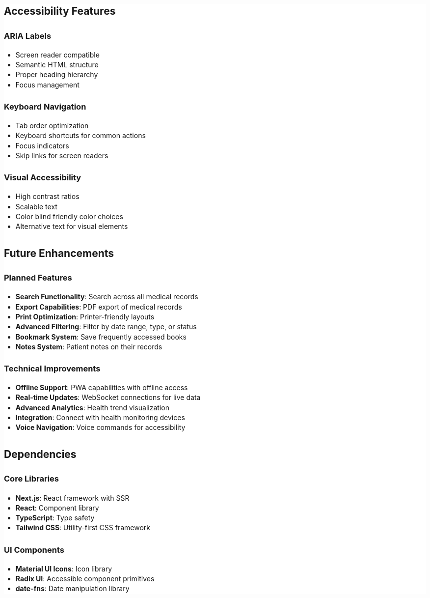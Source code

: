## Accessibility Features

### ARIA Labels
- Screen reader compatible
- Semantic HTML structure
- Proper heading hierarchy
- Focus management

### Keyboard Navigation
- Tab order optimization
- Keyboard shortcuts for common actions
- Focus indicators
- Skip links for screen readers

### Visual Accessibility
- High contrast ratios
- Scalable text
- Color blind friendly color choices
- Alternative text for visual elements

## Future Enhancements

### Planned Features
- **Search Functionality**: Search across all medical records
- **Export Capabilities**: PDF export of medical records
- **Print Optimization**: Printer-friendly layouts
- **Advanced Filtering**: Filter by date range, type, or status
- **Bookmark System**: Save frequently accessed books
- **Notes System**: Patient notes on their records

### Technical Improvements
- **Offline Support**: PWA capabilities with offline access
- **Real-time Updates**: WebSocket connections for live data
- **Advanced Analytics**: Health trend visualization
- **Integration**: Connect with health monitoring devices
- **Voice Navigation**: Voice commands for accessibility

## Dependencies

### Core Libraries
- **Next.js**: React framework with SSR
- **React**: Component library
- **TypeScript**: Type safety
- **Tailwind CSS**: Utility-first CSS framework

### UI Components
- **Material UI Icons**: Icon library
- **Radix UI**: Accessible component primitives
- **date-fns**: Date manipulation library
